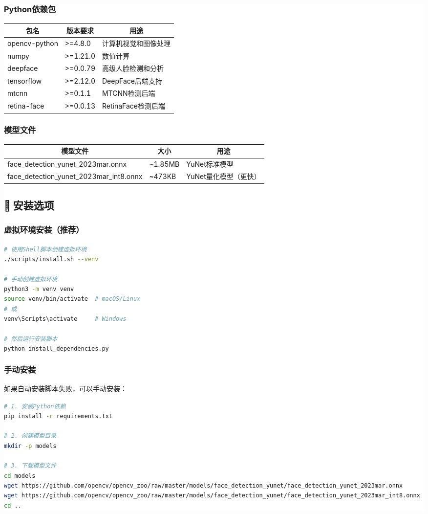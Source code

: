 ### Python依赖包

| 包名 | 版本要求 | 用途 |
|------|----------|------|
| opencv-python | >=4.8.0 | 计算机视觉和图像处理 |
| numpy | >=1.21.0 | 数值计算 |
| deepface | >=0.0.79 | 高级人脸检测和分析 |
| tensorflow | >=2.12.0 | DeepFace后端支持 |
| mtcnn | >=0.1.1 | MTCNN检测后端 |
| retina-face | >=0.0.13 | RetinaFace检测后端 |

### 模型文件

| 模型文件 | 大小 | 用途 |
|----------|------|------|
| face_detection_yunet_2023mar.onnx | ~1.85MB | YuNet标准模型 |
| face_detection_yunet_2023mar_int8.onnx | ~473KB | YuNet量化模型（更快） |

## 🔧 安装选项

### 虚拟环境安装（推荐）

```bash
# 使用Shell脚本创建虚拟环境
./scripts/install.sh --venv

# 手动创建虚拟环境
python3 -m venv venv
source venv/bin/activate  # macOS/Linux
# 或
venv\Scripts\activate     # Windows

# 然后运行安装脚本
python install_dependencies.py
```

### 手动安装

如果自动安装脚本失败，可以手动安装：

```bash
# 1. 安装Python依赖
pip install -r requirements.txt

# 2. 创建模型目录
mkdir -p models

# 3. 下载模型文件
cd models
wget https://github.com/opencv/opencv_zoo/raw/master/models/face_detection_yunet/face_detection_yunet_2023mar.onnx
wget https://github.com/opencv/opencv_zoo/raw/master/models/face_detection_yunet/face_detection_yunet_2023mar_int8.onnx
cd ..
```
